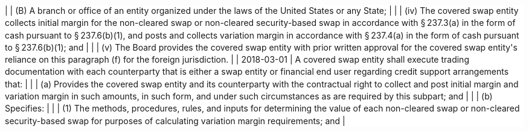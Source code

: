 |            |               (B) A branch or office of an entity organized under the laws of the United States or any State;                                                                                                                                                                                                                                                                                                                                                                                                                                                                                                                                                                                                                                                                 |
|            |               (iv) The covered swap entity collects initial margin for the non-cleared swap or non-cleared security-based swap in accordance with &#167;&#8201;237.3(a) in the form of cash pursuant to &#167;&#8201;237.6(b)(1), and posts and collects variation margin in accordance with &#167;&#8201;237.4(a) in the form of cash pursuant to &#167;&#8201;237.6(b)(1); and                                                                                                                                                                                                                                                                                                                                                                                              |
|            |               (v) The Board provides the covered swap entity with prior written approval for the covered swap entity's reliance on this paragraph (f) for the foreign jurisdiction.                                                                                                                                                                                                                                                                                                                                                                                                                                                                                                                                                                                           |
| 2018-03-01 | A covered swap entity shall execute trading documentation with each counterparty that is either a swap entity or financial end user regarding credit support arrangements that:                                                                                                                                                                                                                                                                                                                                                                                                                                                                                                                                                                                               |
|            |               (a) Provides the covered swap entity and its counterparty with the contractual right to collect and post initial margin and variation margin in such amounts, in such form, and under such circumstances as are required by this subpart; and                                                                                                                                                                                                                                                                                                                                                                                                                                                                                                                   |
|            |               (b) Specifies:                                                                                                                                                                                                                                                                                                                                                                                                                                                                                                                                                                                                                                                                                                                                                  |
|            |               (1) The methods, procedures, rules, and inputs for determining the value of each non-cleared swap or non-cleared security-based swap for purposes of calculating variation margin requirements; and                                                                                                                                                                                                                                                                                                                                                                                                                                                                                                                                                             |